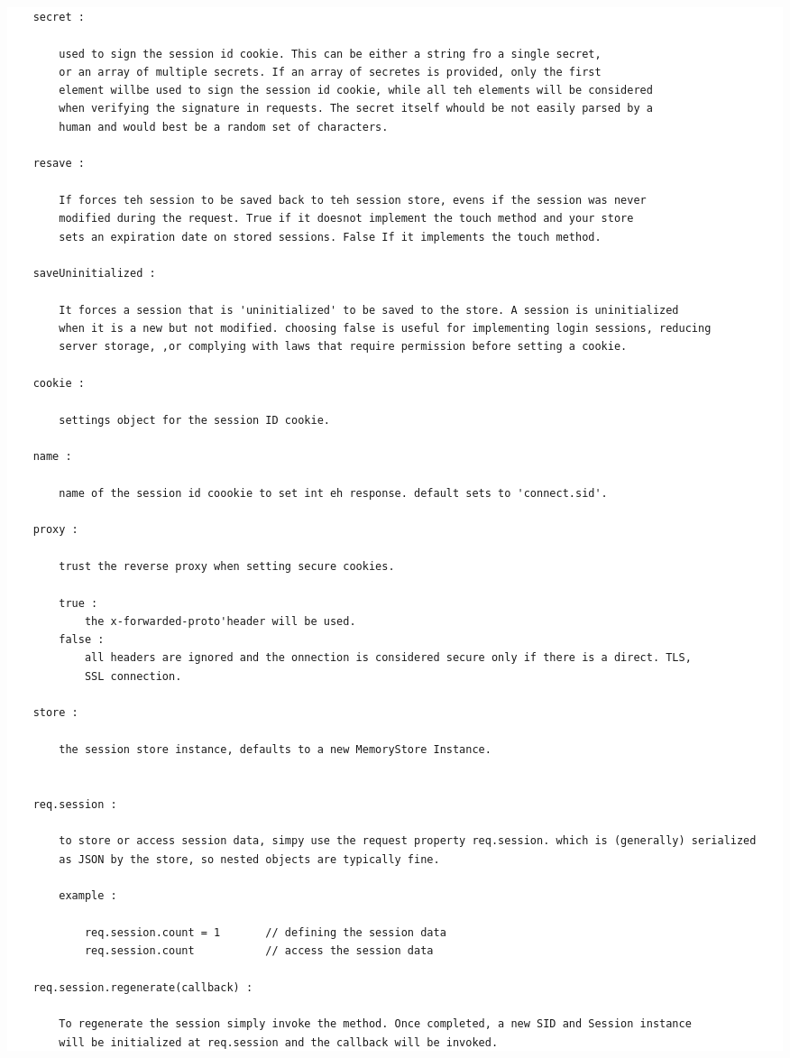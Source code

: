 
        secret :

            used to sign the session id cookie. This can be either a string fro a single secret, 
            or an array of multiple secrets. If an array of secretes is provided, only the first
            element willbe used to sign the session id cookie, while all teh elements will be considered
            when verifying the signature in requests. The secret itself whould be not easily parsed by a 
            human and would best be a random set of characters.

        resave :

            If forces teh session to be saved back to teh session store, evens if the session was never 
            modified during the request. True if it doesnot implement the touch method and your store
            sets an expiration date on stored sessions. False If it implements the touch method.

        saveUninitialized :

            It forces a session that is 'uninitialized' to be saved to the store. A session is uninitialized
            when it is a new but not modified. choosing false is useful for implementing login sessions, reducing
            server storage, ,or complying with laws that require permission before setting a cookie.
        
        cookie :

            settings object for the session ID cookie.
        
        name :

            name of the session id coookie to set int eh response. default sets to 'connect.sid'.
        
        proxy :

            trust the reverse proxy when setting secure cookies.

            true : 
                the x-forwarded-proto'header will be used.
            false : 
                all headers are ignored and the onnection is considered secure only if there is a direct. TLS, 
                SSL connection.
            
        store :

            the session store instance, defaults to a new MemoryStore Instance.
        

        req.session :

            to store or access session data, simpy use the request property req.session. which is (generally) serialized
            as JSON by the store, so nested objects are typically fine.

            example :

                req.session.count = 1       // defining the session data
                req.session.count           // access the session data
            
        req.session.regenerate(callback) : 

            To regenerate the session simply invoke the method. Once completed, a new SID and Session instance 
            will be initialized at req.session and the callback will be invoked.
        